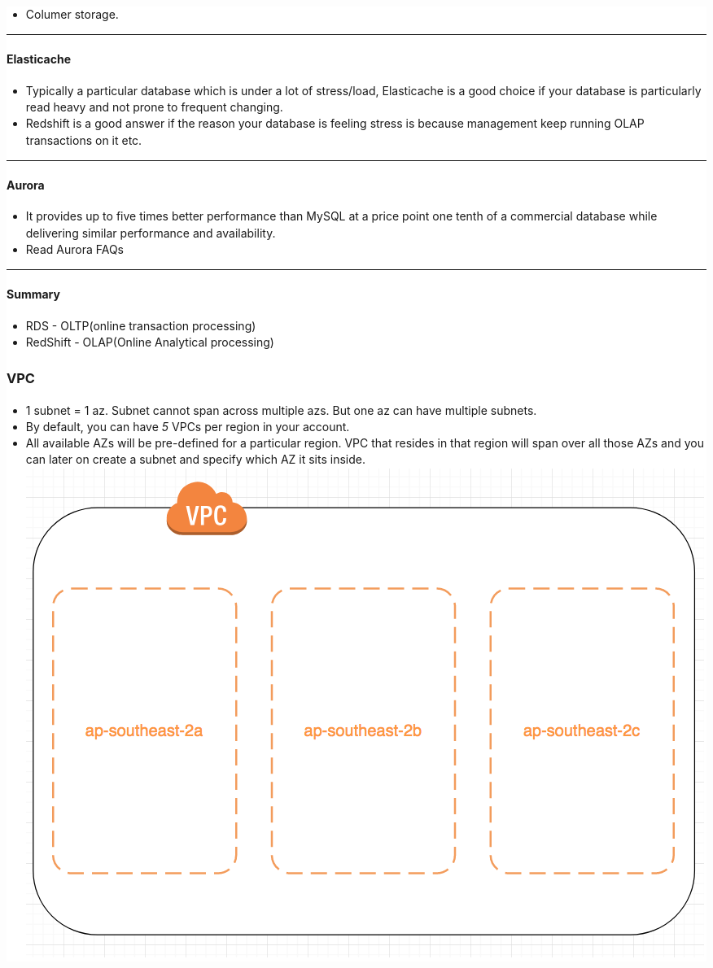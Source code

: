   * Columer storage.
  ------------------------------------------
  #### Elasticache
  * Typically a particular database which is under a lot of stress/load, Elasticache is a good choice if your database is particularly read heavy and not prone to frequent changing.
  * Redshift is a good answer if the reason your database is feeling stress is because management keep running OLAP transactions on it etc.
  ------------------------------------------
  #### Aurora
  * It provides up to five times better performance than MySQL at a price point one tenth of a commercial database while delivering similar performance and availability.
  * Read Aurora FAQs
  ------------------------------------------
  #### Summary
  * RDS - OLTP(online transaction processing)
  * RedShift - OLAP(Online Analytical processing)


### VPC
  * 1 subnet = 1 az. Subnet cannot span across multiple azs. But one az can have multiple subnets.
  * By default, you can have *5* VPCs per region in your account.
  * All available AZs will be pre-defined for a particular region. VPC that resides in that region will span over all those AZs and you can later on create a subnet and specify which AZ it sits inside.
  ![](./vpc_with_azs.png)
